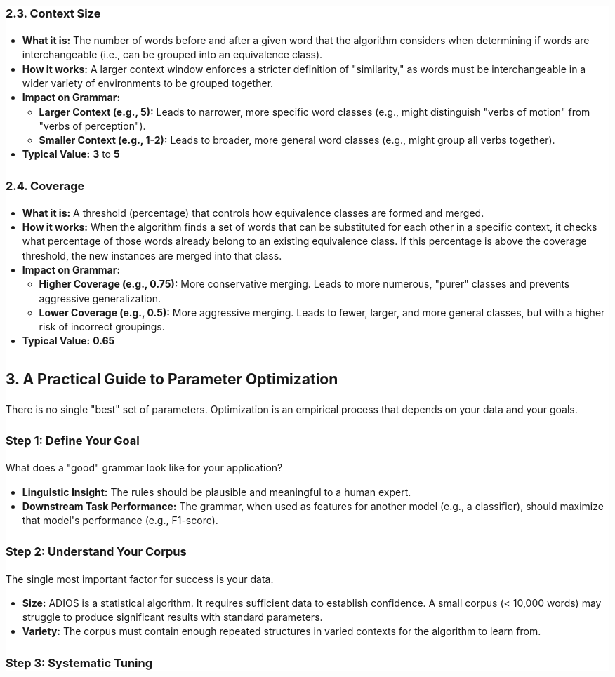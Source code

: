 ### **2.3. Context Size**

* **What it is:** The number of words before and after a given word that the algorithm considers when determining if words are interchangeable (i.e., can be grouped into an equivalence class).  
* **How it works:** A larger context window enforces a stricter definition of "similarity," as words must be interchangeable in a wider variety of environments to be grouped together.  
* **Impact on Grammar:**  
  * **Larger Context (e.g., 5):** Leads to narrower, more specific word classes (e.g., might distinguish "verbs of motion" from "verbs of perception").  
  * **Smaller Context (e.g., 1-2):** Leads to broader, more general word classes (e.g., might group all verbs together).  
* **Typical Value:** **3** to **5**

### **2.4. Coverage**

* **What it is:** A threshold (percentage) that controls how equivalence classes are formed and merged.  
* **How it works:** When the algorithm finds a set of words that can be substituted for each other in a specific context, it checks what percentage of those words already belong to an existing equivalence class. If this percentage is above the coverage threshold, the new instances are merged into that class.  
* **Impact on Grammar:**  
  * **Higher Coverage (e.g., 0.75):** More conservative merging. Leads to more numerous, "purer" classes and prevents aggressive generalization.  
  * **Lower Coverage (e.g., 0.5):** More aggressive merging. Leads to fewer, larger, and more general classes, but with a higher risk of incorrect groupings.  
* **Typical Value:** **0.65**

## **3\. A Practical Guide to Parameter Optimization**

There is no single "best" set of parameters. Optimization is an empirical process that depends on your data and your goals.

### **Step 1: Define Your Goal**

What does a "good" grammar look like for your application?

* **Linguistic Insight:** The rules should be plausible and meaningful to a human expert.  
* **Downstream Task Performance:** The grammar, when used as features for another model (e.g., a classifier), should maximize that model's performance (e.g., F1-score).

### **Step 2: Understand Your Corpus**

The single most important factor for success is your data.

* **Size:** ADIOS is a statistical algorithm. It requires sufficient data to establish confidence. A small corpus (\< 10,000 words) may struggle to produce significant results with standard parameters.  
* **Variety:** The corpus must contain enough repeated structures in varied contexts for the algorithm to learn from.

### **Step 3: Systematic Tuning**
